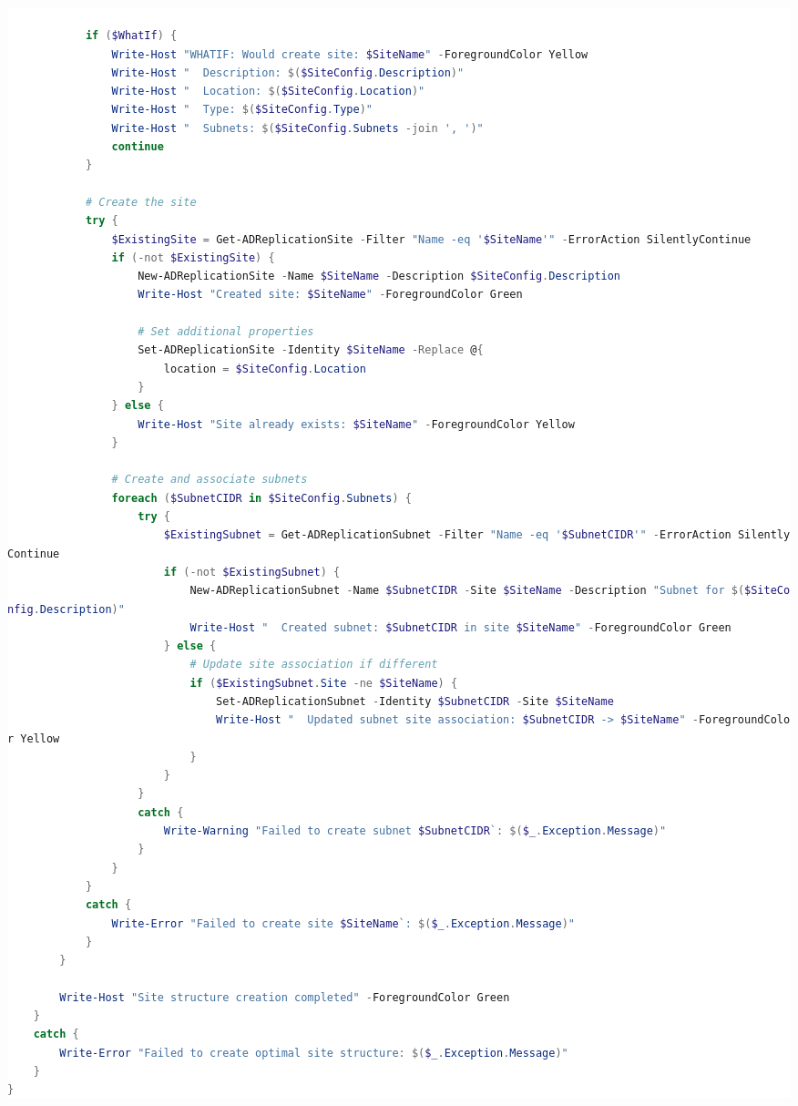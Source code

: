 ```powershell
            
            if ($WhatIf) {
                Write-Host "WHATIF: Would create site: $SiteName" -ForegroundColor Yellow
                Write-Host "  Description: $($SiteConfig.Description)"
                Write-Host "  Location: $($SiteConfig.Location)"
                Write-Host "  Type: $($SiteConfig.Type)"
                Write-Host "  Subnets: $($SiteConfig.Subnets -join ', ')"
                continue
            }
            
            # Create the site
            try {
                $ExistingSite = Get-ADReplicationSite -Filter "Name -eq '$SiteName'" -ErrorAction SilentlyContinue
                if (-not $ExistingSite) {
                    New-ADReplicationSite -Name $SiteName -Description $SiteConfig.Description
                    Write-Host "Created site: $SiteName" -ForegroundColor Green
                    
                    # Set additional properties
                    Set-ADReplicationSite -Identity $SiteName -Replace @{
                        location = $SiteConfig.Location
                    }
                } else {
                    Write-Host "Site already exists: $SiteName" -ForegroundColor Yellow
                }
                
                # Create and associate subnets
                foreach ($SubnetCIDR in $SiteConfig.Subnets) {
                    try {
                        $ExistingSubnet = Get-ADReplicationSubnet -Filter "Name -eq '$SubnetCIDR'" -ErrorAction SilentlyContinue
                        if (-not $ExistingSubnet) {
                            New-ADReplicationSubnet -Name $SubnetCIDR -Site $SiteName -Description "Subnet for $($SiteConfig.Description)"
                            Write-Host "  Created subnet: $SubnetCIDR in site $SiteName" -ForegroundColor Green
                        } else {
                            # Update site association if different
                            if ($ExistingSubnet.Site -ne $SiteName) {
                                Set-ADReplicationSubnet -Identity $SubnetCIDR -Site $SiteName
                                Write-Host "  Updated subnet site association: $SubnetCIDR -> $SiteName" -ForegroundColor Yellow
                            }
                        }
                    }
                    catch {
                        Write-Warning "Failed to create subnet $SubnetCIDR`: $($_.Exception.Message)"
                    }
                }
            }
            catch {
                Write-Error "Failed to create site $SiteName`: $($_.Exception.Message)"
            }
        }
        
        Write-Host "Site structure creation completed" -ForegroundColor Green
    }
    catch {
        Write-Error "Failed to create optimal site structure: $($_.Exception.Message)"
    }
}
```